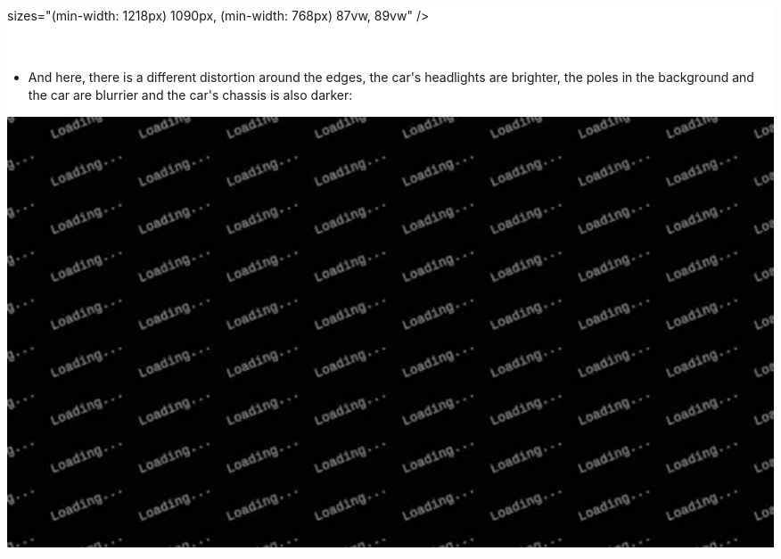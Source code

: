   sizes="(min-width: 1218px) 1090px,
  (min-width: 768px) 87vw,
  89vw" />
</div>

<br>

- And here, there is a different distortion around the edges, the car's headlights are brighter, the poles in the background and the car are blurrier and the car's chassis is also darker:

<div id="container1" class="twentytwenty-container">
 <img width="100%" height="100%" class="lazyload" src="./../images/loading.jpg"
  data-src="./../images/VA18/tv-31415-1090px.jpg"
  data-srcset="./../images/VA18/tv-31415-512px.jpg 512w,
  ./../images/VA18/tv-31415-768px.jpg 768w,
  ./../images/VA18/tv-31415-1090px.jpg 1090w"
  sizes="(min-width: 1218px) 1090px,
  (min-width: 768px) 87vw,
  89vw" />